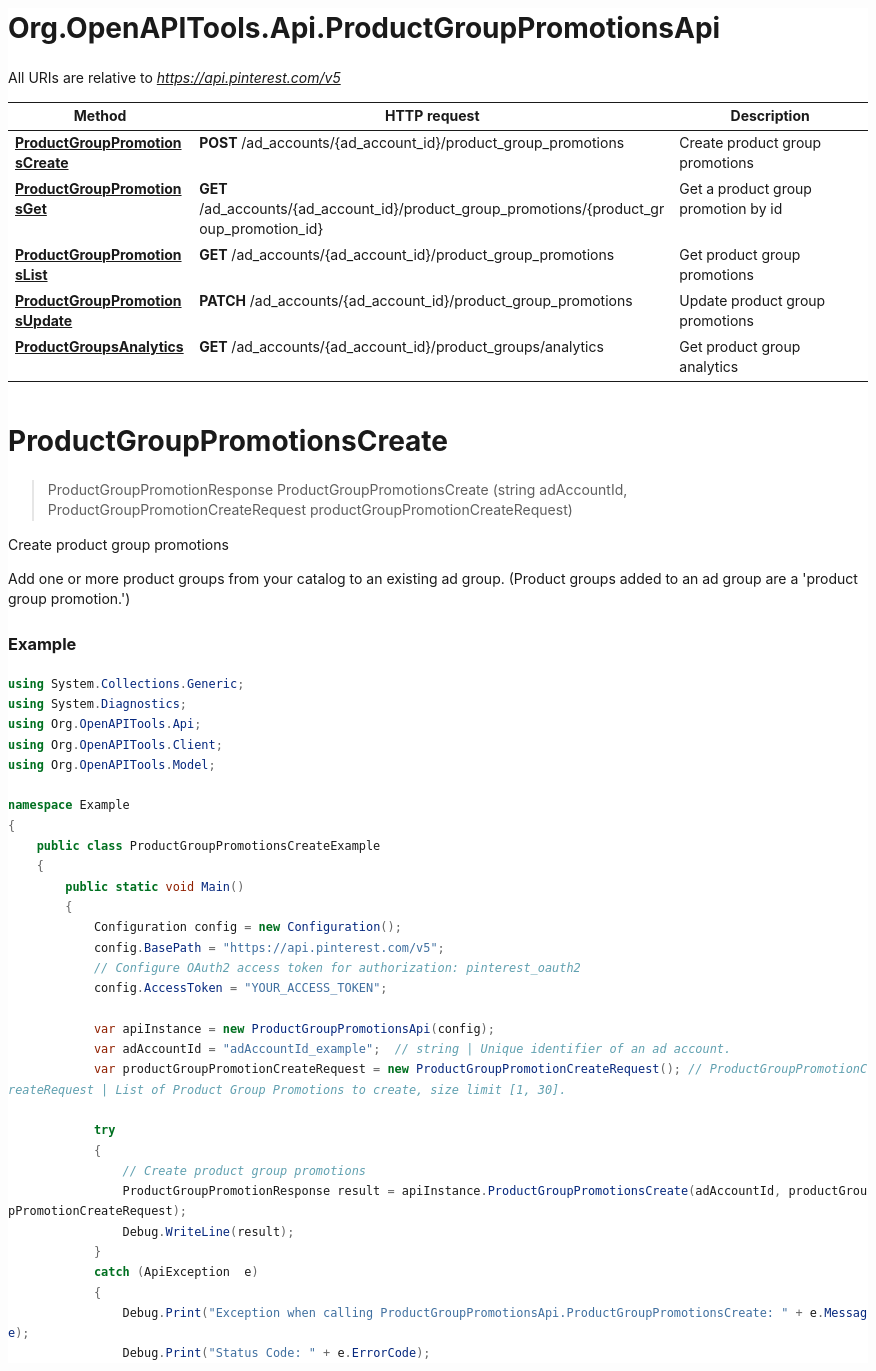 # Org.OpenAPITools.Api.ProductGroupPromotionsApi

All URIs are relative to *https://api.pinterest.com/v5*

| Method | HTTP request | Description |
|--------|--------------|-------------|
| [**ProductGroupPromotionsCreate**](ProductGroupPromotionsApi.md#productgrouppromotionscreate) | **POST** /ad_accounts/{ad_account_id}/product_group_promotions | Create product group promotions |
| [**ProductGroupPromotionsGet**](ProductGroupPromotionsApi.md#productgrouppromotionsget) | **GET** /ad_accounts/{ad_account_id}/product_group_promotions/{product_group_promotion_id} | Get a product group promotion by id |
| [**ProductGroupPromotionsList**](ProductGroupPromotionsApi.md#productgrouppromotionslist) | **GET** /ad_accounts/{ad_account_id}/product_group_promotions | Get product group promotions |
| [**ProductGroupPromotionsUpdate**](ProductGroupPromotionsApi.md#productgrouppromotionsupdate) | **PATCH** /ad_accounts/{ad_account_id}/product_group_promotions | Update product group promotions |
| [**ProductGroupsAnalytics**](ProductGroupPromotionsApi.md#productgroupsanalytics) | **GET** /ad_accounts/{ad_account_id}/product_groups/analytics | Get product group analytics |

<a id="productgrouppromotionscreate"></a>
# **ProductGroupPromotionsCreate**
> ProductGroupPromotionResponse ProductGroupPromotionsCreate (string adAccountId, ProductGroupPromotionCreateRequest productGroupPromotionCreateRequest)

Create product group promotions

Add one or more product groups from your catalog to an existing ad group. (Product groups added to an ad group are a 'product group promotion.')

### Example
```csharp
using System.Collections.Generic;
using System.Diagnostics;
using Org.OpenAPITools.Api;
using Org.OpenAPITools.Client;
using Org.OpenAPITools.Model;

namespace Example
{
    public class ProductGroupPromotionsCreateExample
    {
        public static void Main()
        {
            Configuration config = new Configuration();
            config.BasePath = "https://api.pinterest.com/v5";
            // Configure OAuth2 access token for authorization: pinterest_oauth2
            config.AccessToken = "YOUR_ACCESS_TOKEN";

            var apiInstance = new ProductGroupPromotionsApi(config);
            var adAccountId = "adAccountId_example";  // string | Unique identifier of an ad account.
            var productGroupPromotionCreateRequest = new ProductGroupPromotionCreateRequest(); // ProductGroupPromotionCreateRequest | List of Product Group Promotions to create, size limit [1, 30].

            try
            {
                // Create product group promotions
                ProductGroupPromotionResponse result = apiInstance.ProductGroupPromotionsCreate(adAccountId, productGroupPromotionCreateRequest);
                Debug.WriteLine(result);
            }
            catch (ApiException  e)
            {
                Debug.Print("Exception when calling ProductGroupPromotionsApi.ProductGroupPromotionsCreate: " + e.Message);
                Debug.Print("Status Code: " + e.ErrorCode);
```